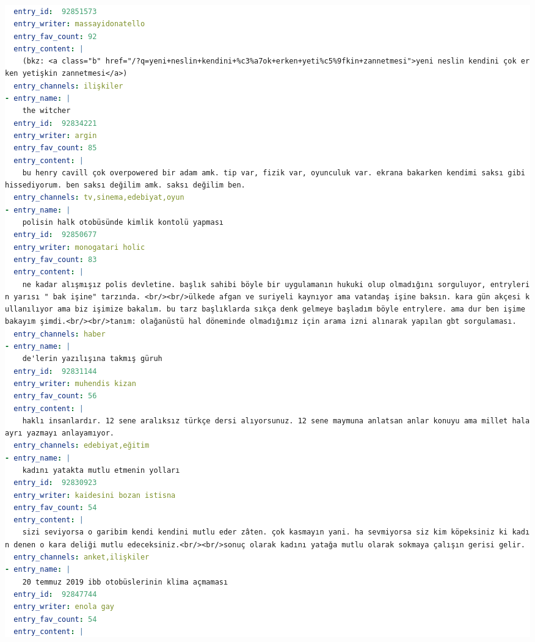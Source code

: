 ```yaml
  entry_id:  92851573
  entry_writer: massayidonatello
  entry_fav_count: 92
  entry_content: |
    (bkz: <a class="b" href="/?q=yeni+neslin+kendini+%c3%a7ok+erken+yeti%c5%9fkin+zannetmesi">yeni neslin kendini çok erken yetişkin zannetmesi</a>)
  entry_channels: ilişkiler
- entry_name: |
    the witcher
  entry_id:  92834221
  entry_writer: argin
  entry_fav_count: 85
  entry_content: |
    bu henry cavill çok overpowered bir adam amk. tip var, fizik var, oyunculuk var. ekrana bakarken kendimi saksı gibi hissediyorum. ben saksı değilim amk. saksı değilim ben.
  entry_channels: tv,sinema,edebiyat,oyun
- entry_name: |
    polisin halk otobüsünde kimlik kontolü yapması
  entry_id:  92850677
  entry_writer: monogatari holic
  entry_fav_count: 83
  entry_content: |
    ne kadar alışmışız polis devletine. başlık sahibi böyle bir uygulamanın hukuki olup olmadığını sorguluyor, entrylerin yarısı " bak işine" tarzında. <br/><br/>ülkede afgan ve suriyeli kaynıyor ama vatandaş işine baksın. kara gün akçesi kullanılıyor ama biz işimize bakalım. bu tarz başlıklarda sıkça denk gelmeye başladım böyle entrylere. ama dur ben işime bakayım şimdi.<br/><br/>tanım: olağanüstü hal döneminde olmadığımız için arama izni alınarak yapılan gbt sorgulaması.
  entry_channels: haber
- entry_name: |
    de'lerin yazılışına takmış güruh
  entry_id:  92831144
  entry_writer: muhendis kizan
  entry_fav_count: 56
  entry_content: |
    haklı insanlardır. 12 sene aralıksız türkçe dersi alıyorsunuz. 12 sene maymuna anlatsan anlar konuyu ama millet hala ayrı yazmayı anlayamıyor.
  entry_channels: edebiyat,eğitim
- entry_name: |
    kadını yatakta mutlu etmenin yolları
  entry_id:  92830923
  entry_writer: kaidesini bozan istisna
  entry_fav_count: 54
  entry_content: |
    sizi seviyorsa o garibim kendi kendini mutlu eder zâten. çok kasmayın yani. ha sevmiyorsa siz kim köpeksiniz ki kadın denen o kara deliği mutlu edeceksiniz.<br/><br/>sonuç olarak kadını yatağa mutlu olarak sokmaya çalışın gerisi gelir.
  entry_channels: anket,ilişkiler
- entry_name: |
    20 temmuz 2019 ibb otobüslerinin klima açmaması
  entry_id:  92847744
  entry_writer: enola gay
  entry_fav_count: 54
  entry_content: |
```